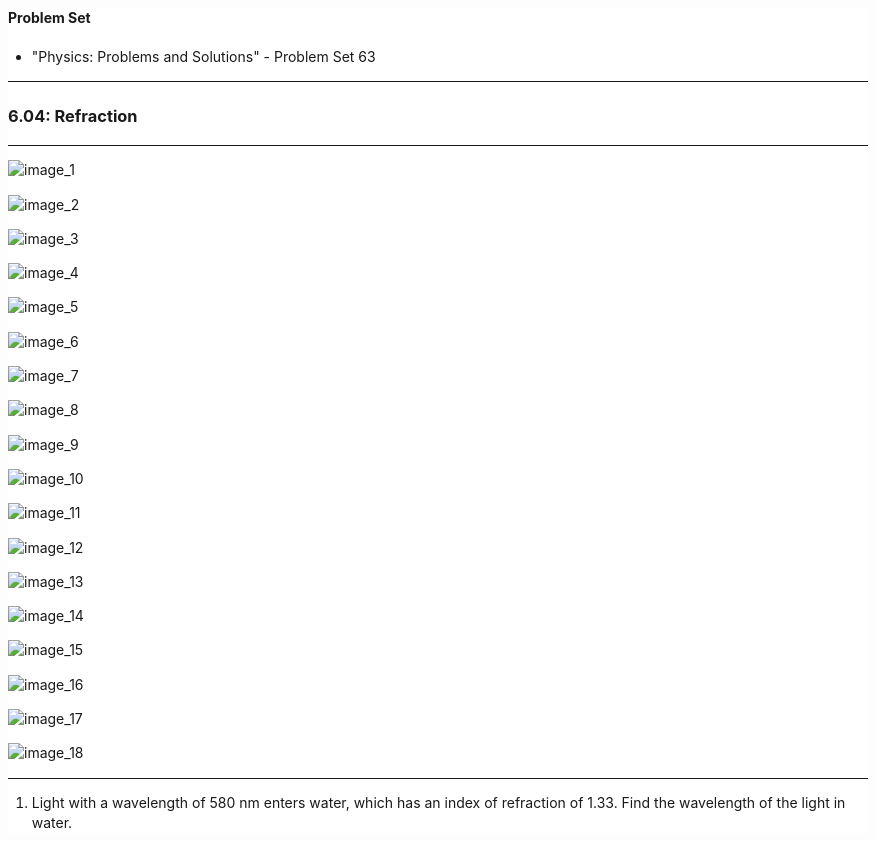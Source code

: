 
#### Problem Set

* "Physics: Problems and Solutions" - Problem Set 63

---

### 6.04: Refraction

---

![image_1](6%20-%20Light/6-04%20-%20Refraction/image_1.png)

![image_2](6%20-%20Light/6-04%20-%20Refraction/image_2.png)

![image_3](6%20-%20Light/6-04%20-%20Refraction/image_3.png)

![image_4](6%20-%20Light/6-04%20-%20Refraction/image_4.png)

![image_5](6%20-%20Light/6-04%20-%20Refraction/image_5.png)

![image_6](6%20-%20Light/6-04%20-%20Refraction/image_6.png)

![image_7](6%20-%20Light/6-04%20-%20Refraction/image_7.png)

![image_8](6%20-%20Light/6-04%20-%20Refraction/image_8.png)

![image_9](6%20-%20Light/6-04%20-%20Refraction/image_9.png)

![image_10](6%20-%20Light/6-04%20-%20Refraction/image_10.png)

![image_11](6%20-%20Light/6-04%20-%20Refraction/image_11.jpg)

![image_12](6%20-%20Light/6-04%20-%20Refraction/image_12.png)

![image_13](6%20-%20Light/6-04%20-%20Refraction/image_13.png)

![image_14](6%20-%20Light/6-04%20-%20Refraction/image_14.png)

![image_15](6%20-%20Light/6-04%20-%20Refraction/image_15.png)

![image_16](6%20-%20Light/6-04%20-%20Refraction/image_16.png)

![image_17](6%20-%20Light/6-04%20-%20Refraction/image_17.png)

![image_18](6%20-%20Light/6-04%20-%20Refraction/image_18.png)

---

1. Light with a wavelength of 580 nm enters water, which has an index of refraction of 1.33. Find the wavelength of the light in water.
